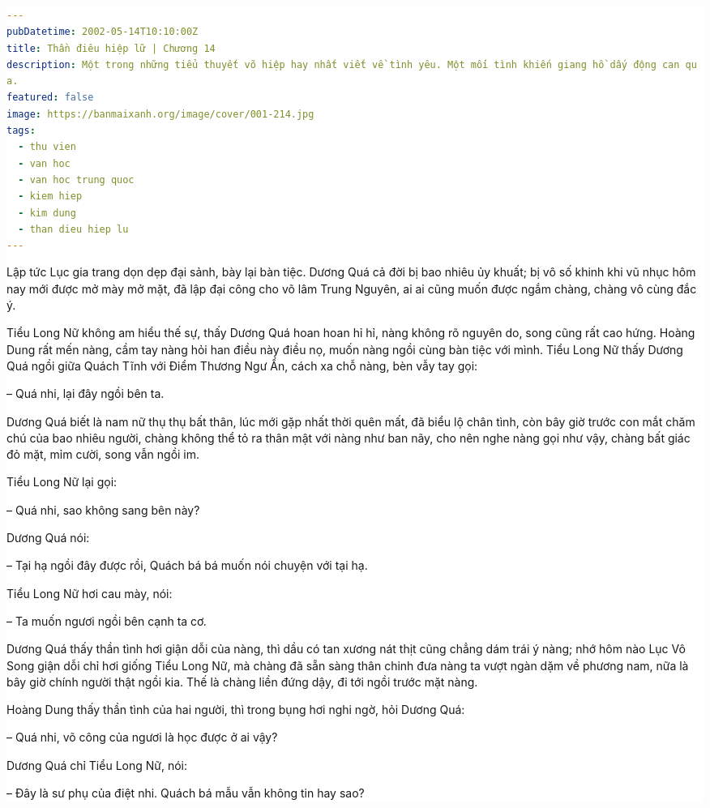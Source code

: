 ```yaml
---
pubDatetime: 2002-05-14T10:10:00Z
title: Thần điêu hiệp lữ | Chương 14
description: Một trong những tiểu thuyết võ hiệp hay nhất viết về tình yêu. Một mối tình khiến giang hồ dấy động can qua.
featured: false
image: https://banmaixanh.org/image/cover/001-214.jpg
tags:
  - thu vien
  - van hoc
  - van hoc trung quoc
  - kiem hiep
  - kim dung
  - than dieu hiep lu
---
```


Lập tức Lục gia trang dọn dẹp đại sảnh, bày lại bàn tiệc. Dương Quá cả đời bị bao nhiêu ủy khuất; bị vô số khinh khi vũ nhục hôm nay mới được mở mày mở mặt, đã lập đại công cho võ lâm Trung Nguyên, ai ai cũng muốn được ngắm chàng, chàng vô cùng đắc ý.

Tiểu Long Nữ không am hiểu thế sự, thấy Dương Quá hoan hoan hỉ hỉ, nàng không rõ nguyên do, song cũng rất cao hứng. Hoàng Dung rất mến nàng, cầm tay nàng hỏi han điều này điều nọ, muốn nàng ngồi cùng bàn tiệc với mình. Tiểu Long Nữ thấy Dương Quá ngồi giữa Quách Tĩnh với Điểm Thương Ngư Ẩn, cách xa chỗ nàng, bèn vẫy tay gọi:

– Quá nhi, lại đây ngồi bên ta.

Dương Quá biết là nam nữ thụ thụ bất thân, lúc mới gặp nhất thời quên mất, đã biểu lộ chân tình, còn bây giờ trước con mắt chăm chú của bao nhiêu người, chàng không thể tỏ ra thân mật với nàng như ban nãy, cho nên nghe nàng gọi như vậy, chàng bất giác đỏ mặt, mỉm cười, song vẫn ngồi im.

Tiểu Long Nữ lại gọi:

– Quá nhi, sao không sang bên này?

Dương Quá nói:

– Tại hạ ngồi đây được rồi, Quách bá bá muốn nói chuyện với tại hạ.

Tiểu Long Nữ hơi cau mày, nói:

– Ta muốn ngươi ngồi bên cạnh ta cơ.

Dương Quá thấy thần tình hơi giận dỗi của nàng, thì dầu có tan xương nát thịt cũng chẳng dám trái ý nàng; nhớ hôm nào Lục Vô Song giận dỗi chỉ hơi giống Tiểu Long Nữ, mà chàng đã sẵn sàng thân chinh đưa nàng ta vượt ngàn dặm về phương nam, nữa là bây giờ chính người thật ngồi kia. Thế là chàng liền đứng dậy, đi tới ngồi trước mặt nàng.

Hoàng Dung thấy thần tình của hai người, thì trong bụng hơi nghi ngờ, hỏi Dương Quá:

– Quá nhi, võ công của ngươi là học được ở ai vậy?

Dương Quá chỉ Tiểu Long Nữ, nói:

– Đây là sư phụ của điệt nhi. Quách bá mẫu vẫn không tin hay sao?

